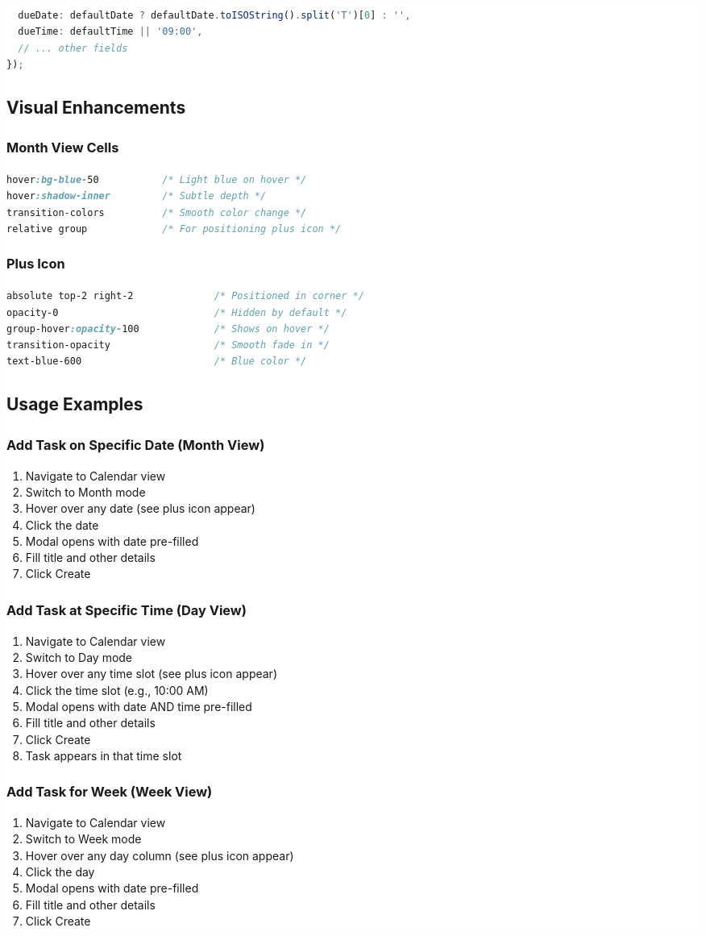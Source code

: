 ```typescript
  dueDate: defaultDate ? defaultDate.toISOString().split('T')[0] : '',
  dueTime: defaultTime || '09:00',
  // ... other fields
});
```

## Visual Enhancements

### Month View Cells
```css
hover:bg-blue-50           /* Light blue on hover */
hover:shadow-inner         /* Subtle depth */
transition-colors          /* Smooth color change */
relative group             /* For positioning plus icon */
```

### Plus Icon
```css
absolute top-2 right-2              /* Positioned in corner */
opacity-0                           /* Hidden by default */
group-hover:opacity-100             /* Shows on hover */
transition-opacity                  /* Smooth fade in */
text-blue-600                       /* Blue color */
```

## Usage Examples

### Add Task on Specific Date (Month View)
1. Navigate to Calendar view
2. Switch to Month mode
3. Hover over any date (see plus icon appear)
4. Click the date
5. Modal opens with date pre-filled
6. Fill title and other details
7. Click Create

### Add Task at Specific Time (Day View)
1. Navigate to Calendar view
2. Switch to Day mode
3. Hover over any time slot (see plus icon appear)
4. Click the time slot (e.g., 10:00 AM)
5. Modal opens with date AND time pre-filled
6. Fill title and other details
7. Click Create
8. Task appears in that time slot

### Add Task for Week (Week View)
1. Navigate to Calendar view
2. Switch to Week mode
3. Hover over any day column (see plus icon appear)
4. Click the day
5. Modal opens with date pre-filled
6. Fill title and other details
7. Click Create
